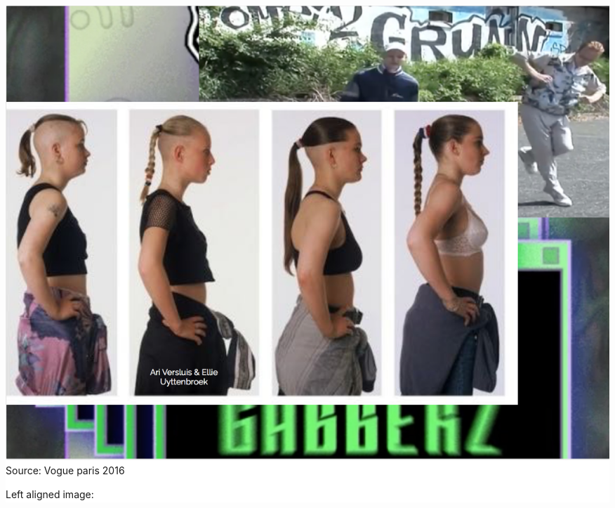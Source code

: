   <img src="/img/dd/pathological-empathy/tribe/gabbers/bitches-1.jpg" width="100%">
  <br />
  <span class="credits">
    Source: Vogue paris 2016
  </span>
</p>

Left aligned image:

<p style="width:400px;max-width:100%;">